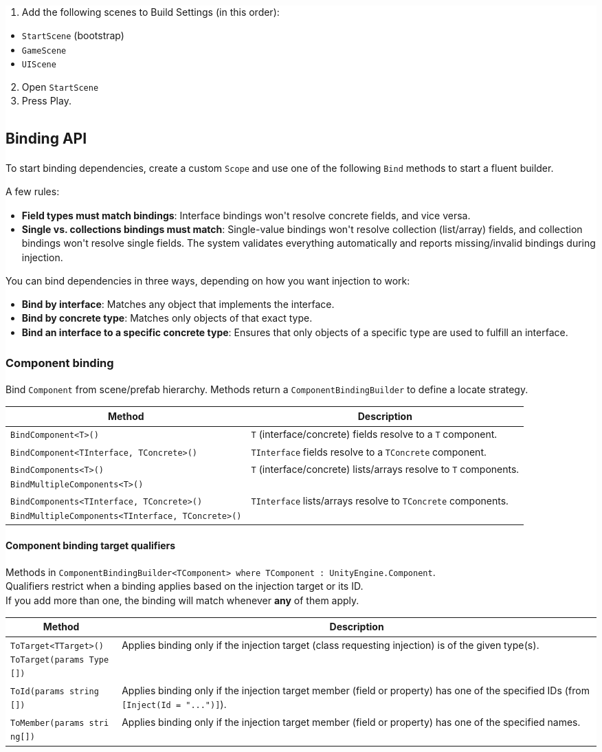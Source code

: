 1. Add the following scenes to Build Settings (in this order):

- `StartScene` (bootstrap)
- `GameScene`
- `UIScene`

2. Open `StartScene`
3. Press Play.

## Binding API

To start binding dependencies, create a custom `Scope` and use one of the following `Bind` methods to start a fluent builder.

A few rules:

- **Field types must match bindings**: Interface bindings won't resolve concrete fields, and vice versa.
- **Single vs. collections bindings must match**: Single-value bindings won't resolve collection (list/array) fields, and collection bindings won't resolve single fields. The system validates everything automatically and reports missing/invalid bindings during injection.

You can bind dependencies in three ways, depending on how you want injection to work:

- **Bind by interface**: Matches any object that implements the interface.
- **Bind by concrete type**: Matches only objects of that exact type.
- **Bind an interface to a specific concrete type**: Ensures that only objects of a specific type are used to fulfill an interface.

### Component binding

Bind `Component` from scene/prefab hierarchy. Methods return a `ComponentBindingBuilder` to define a locate strategy.

| Method                                                                                          | Description                                                      |
|-------------------------------------------------------------------------------------------------|------------------------------------------------------------------|
| `BindComponent<T>()`                                                                            | `T` (interface/concrete) fields resolve to a `T` component.      |
| `BindComponent<TInterface, TConcrete>()`                                                        | `TInterface` fields resolve to a `TConcrete` component.          |
| `BindComponents<T>()`<br/>`BindMultipleComponents<T>()`                                         | `T` (interface/concrete) lists/arrays resolve to `T` components. |
| `BindComponents<TInterface, TConcrete>()`<br/>`BindMultipleComponents<TInterface, TConcrete>()` | `TInterface` lists/arrays resolve to `TConcrete` components.     |

#### Component binding target qualifiers

Methods in `ComponentBindingBuilder<TComponent> where TComponent : UnityEngine.Component`.  
Qualifiers restrict when a binding applies based on the injection target or its ID.  
If you add more than one, the binding will match whenever **any** of them apply.

| Method                                              | Description                                                                                                                         |
|-----------------------------------------------------|-------------------------------------------------------------------------------------------------------------------------------------|
| `ToTarget<TTarget>()`<br/>`ToTarget(params Type[])` | Applies binding only if the injection target (class requesting injection) is of the given type(s).                                  |
| `ToId(params string[])`                             | Applies binding only if the injection target member (field or property) has one of the specified IDs (from `[Inject(Id = "...")]`). |
| `ToMember(params string[])`                         | Applies binding only if the injection target member (field or property) has one of the specified names.                             |
